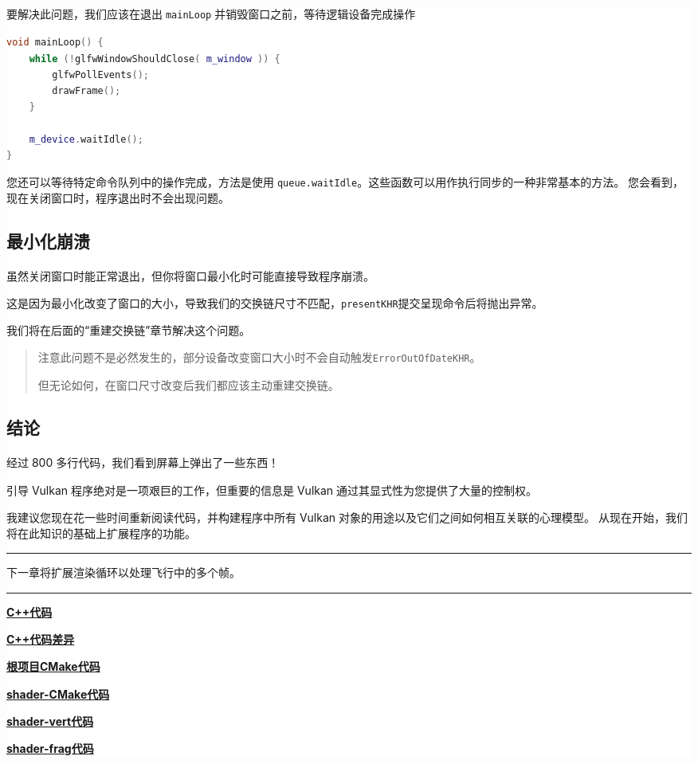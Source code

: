 要解决此问题，我们应该在退出 `mainLoop` 并销毁窗口之前，等待逻辑设备完成操作

```cpp
void mainLoop() {
    while (!glfwWindowShouldClose( m_window )) {
        glfwPollEvents();
        drawFrame();
    }

    m_device.waitIdle();
}
```


您还可以等待特定命令队列中的操作完成，方法是使用 `queue.waitIdle`。这些函数可以用作执行同步的一种非常基本的方法。
您会看到，现在关闭窗口时，程序退出时不会出现问题。

## 最小化崩溃

虽然关闭窗口时能正常退出，但你将窗口最小化时可能直接导致程序崩溃。

这是因为最小化改变了窗口的大小，导致我们的交换链尺寸不匹配，`presentKHR`提交呈现命令后将抛出异常。

我们将在后面的“重建交换链”章节解决这个问题。

> 注意此问题不是必然发生的，部分设备改变窗口大小时不会自动触发`ErrorOutOfDateKHR`。
>
> 但无论如何，在窗口尺寸改变后我们都应该主动重建交换链。

## 结论

经过 800 多行代码，我们看到屏幕上弹出了一些东西！

引导 Vulkan 程序绝对是一项艰巨的工作，但重要的信息是 Vulkan 通过其显式性为您提供了大量的控制权。

我建议您现在花一些时间重新阅读代码，并构建程序中所有 Vulkan 对象的用途以及它们之间如何相互关联的心理模型。
从现在开始，我们将在此知识的基础上扩展程序的功能。

---

下一章将扩展渲染循环以处理飞行中的多个帧。

---

**[C++代码](../codes/0132_rendering/main.cpp)**

**[C++代码差异](../codes/0132_rendering/main.diff)**

**[根项目CMake代码](../codes/0121_shader/CMakeLists.txt)**

**[shader-CMake代码](../codes/0121_shader/shaders/CMakeLists.txt)**

**[shader-vert代码](../codes/0121_shader/shaders/shader.vert)**

**[shader-frag代码](../codes/0121_shader/shaders/shader.frag)**
